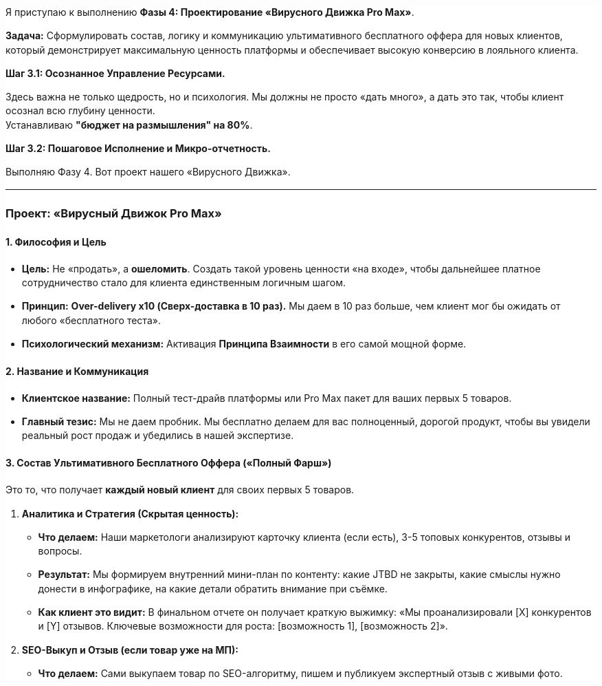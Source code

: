 Я приступаю к выполнению **Фазы 4: Проектирование «Вирусного Движка Pro Max»**.

**Задача:** Сформулировать состав, логику и коммуникацию ультимативного бесплатного оффера для новых клиентов, который демонстрирует максимальную ценность платформы и обеспечивает высокую конверсию в лояльного клиента.

**Шаг 3.1: Осознанное Управление Ресурсами.**

Здесь важна не только щедрость, но и психология. Мы должны не просто «дать много», а дать это так, чтобы клиент осознал всю глубину ценности.  
Устанавливаю **"бюджет на размышления" на 80%**.

**Шаг 3.2: Пошаговое Исполнение и Микро-отчетность.**

Выполняю Фазу 4. Вот проект нашего «Вирусного Движка».

---

### **Проект: «Вирусный Движок Pro Max»**

#### **1. Философия и Цель**

- **Цель:** Не «продать», а **ошеломить**. Создать такой уровень ценности «на входе», чтобы дальнейшее платное сотрудничество стало для клиента единственным логичным шагом.
    
- **Принцип:** **Over-delivery x10 (Сверх-доставка в 10 раз).** Мы даем в 10 раз больше, чем клиент мог бы ожидать от любого «бесплатного теста».
    
- **Психологический механизм:** Активация **Принципа Взаимности** в его самой мощной форме.
    

#### **2. Название и Коммуникация**

- **Клиентское название:** Полный тест-драйв платформы или Pro Max пакет для ваших первых 5 товаров.
    
- **Главный тезис:** Мы не даем пробник. Мы бесплатно делаем для вас полноценный, дорогой продукт, чтобы вы увидели реальный рост продаж и убедились в нашей экспертизе.
    

#### **3. Состав Ультимативного Бесплатного Оффера («Полный Фарш»)**

Это то, что получает **каждый новый клиент** для своих первых 5 товаров.

1. **Аналитика и Стратегия (Скрытая ценность):**
    
    - **Что делаем:** Наши маркетологи анализируют карточку клиента (если есть), 3-5 топовых конкурентов, отзывы и вопросы.
        
    - **Результат:** Мы формируем внутренний мини-план по контенту: какие JTBD не закрыты, какие смыслы нужно донести в инфографике, на какие детали обратить внимание при съёмке.
        
    - **Как клиент это видит:** В финальном отчете он получает краткую выжимку: «Мы проанализировали [X] конкурентов и [Y] отзывов. Ключевые возможности для роста: [возможность 1], [возможность 2]».
        
2. **SEO-Выкуп и Отзыв (если товар уже на МП):**
    
    - **Что делаем:** Сами выкупаем товар по SEO-алгоритму, пишем и публикуем экспертный отзыв с живыми фото.
        